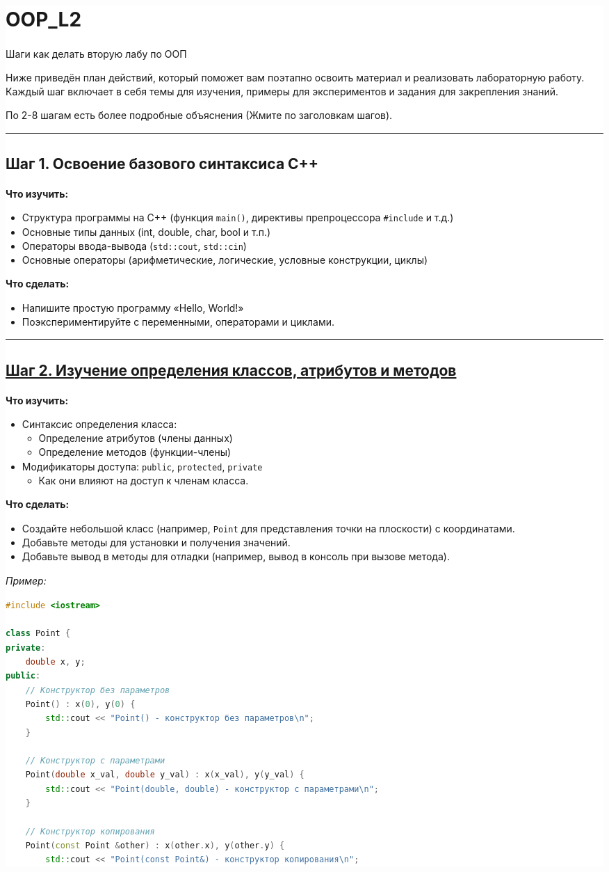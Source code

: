 # OOP_L2
Шаги как делать вторую лабу по ООП

Ниже приведён план действий, который поможет вам поэтапно освоить материал и реализовать лабораторную работу. Каждый шаг включает в себя темы для изучения, примеры для экспериментов и задания для закрепления знаний.

По 2-8 шагам есть более подробные объяснения (Жмите по заголовкам шагов).
* * *

Шаг 1. Освоение базового синтаксиса C++
---------------------------------------

**Что изучить:**

*   Структура программы на C++ (функция `main()`, директивы препроцессора `#include` и т.д.)
*   Основные типы данных (int, double, char, bool и т.п.)
*   Операторы ввода-вывода (`std::cout`, `std::cin`)
*   Основные операторы (арифметические, логические, условные конструкции, циклы)

**Что сделать:**

*   Напишите простую программу «Hello, World!»
*   Поэкспериментируйте с переменными, операторами и циклами.

* * *

[Шаг 2. Изучение определения классов, атрибутов и методов](https://github.com/Yambai/OOP_L2/blob/main/Step2.md)
--------------------------------------------------------

**Что изучить:**

*   Синтаксис определения класса:
    *   Определение атрибутов (члены данных)
    *   Определение методов (функции-члены)
*   Модификаторы доступа: `public`, `protected`, `private`
    *   Как они влияют на доступ к членам класса.

**Что сделать:**

*   Создайте небольшой класс (например, `Point` для представления точки на плоскости) с координатами.
*   Добавьте методы для установки и получения значений.
*   Добавьте вывод в методы для отладки (например, вывод в консоль при вызове метода).

_Пример:_

```cpp
#include <iostream>

class Point {
private:
    double x, y;
public:
    // Конструктор без параметров
    Point() : x(0), y(0) {
        std::cout << "Point() - конструктор без параметров\n";
    }
    
    // Конструктор с параметрами
    Point(double x_val, double y_val) : x(x_val), y(y_val) {
        std::cout << "Point(double, double) - конструктор с параметрами\n";
    }
    
    // Конструктор копирования
    Point(const Point &other) : x(other.x), y(other.y) {
        std::cout << "Point(const Point&) - конструктор копирования\n";
```